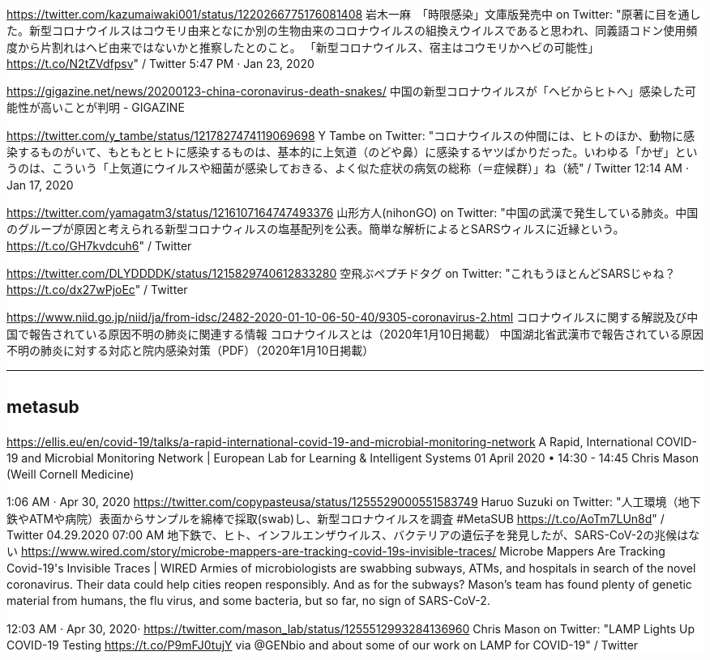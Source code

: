 https://twitter.com/kazumaiwaki001/status/1220266775176081408
岩木一麻　「時限感染」文庫版発売中 on Twitter: "原著に目を通した。新型コロナウイルスはコウモリ由来となにか別の生物由来のコロナウイルスの組換えウイルスであると思われ、同義語コドン使用頻度から片割れはヘビ由来ではないかと推察したとのこと。 「新型コロナウイルス、宿主はコウモリかヘビの可能性」 https://t.co/N2tZVdfpsv" / Twitter
5:47 PM · Jan 23, 2020

https://gigazine.net/news/20200123-china-coronavirus-death-snakes/
中国の新型コロナウイルスが「ヘビからヒトへ」感染した可能性が高いことが判明 - GIGAZINE

https://twitter.com/y_tambe/status/1217827474119069698
Y Tambe on Twitter: "コロナウイルスの仲間には、ヒトのほか、動物に感染するものがいて、もともとヒトに感染するものは、基本的に上気道（のどや鼻）に感染するヤツばかりだった。いわゆる「かぜ」というのは、こういう「上気道にウイルスや細菌が感染しておきる、よく似た症状の病気の総称（＝症候群）」ね（続" / Twitter
12:14 AM · Jan 17, 2020

https://twitter.com/yamagatm3/status/1216107164747493376
山形方人(nihonGO) on Twitter: "中国の武漢で発生している肺炎。中国のグループが原因と考えられる新型コロナウィルスの塩基配列を公表。簡単な解析によるとSARSウィルスに近縁という。 https://t.co/GH7kvdcuh6" / Twitter

https://twitter.com/DLYDDDDK/status/1215829740612833280
空飛ぶペプチドタグ on Twitter: "これもうほとんどSARSじゃね？ https://t.co/dx27wPjoEc" / Twitter

https://www.niid.go.jp/niid/ja/from-idsc/2482-2020-01-10-06-50-40/9305-coronavirus-2.html
コロナウイルスに関する解説及び中国で報告されている原因不明の肺炎に関連する情報
コロナウイルスとは（2020年1月10日掲載）
中国湖北省武漢市で報告されている原因不明の肺炎に対する対応と院内感染対策（PDF）（2020年1月10日掲載）




----------
## metasub


https://ellis.eu/en/covid-19/talks/a-rapid-international-covid-19-and-microbial-monitoring-network
A Rapid, International COVID-19 and Microbial Monitoring Network | European Lab for Learning & Intelligent Systems
 01 April 2020 • 14:30 - 14:45
 Chris Mason (Weill Cornell Medicine)

1:06 AM · Apr 30, 2020
https://twitter.com/copypasteusa/status/1255529000551583749
Haruo Suzuki on Twitter: "人工環境（地下鉄やATMや病院）表面からサンプルを綿棒で採取(swab)し、新型コロナウイルスを調査 #MetaSUB https://t.co/AoTm7LUn8d" / Twitter
04.29.2020 07:00 AM
地下鉄で、ヒト、インフルエンザウイルス、バクテリアの遺伝子を発見したが、SARS-CoV-2の兆候はない
https://www.wired.com/story/microbe-mappers-are-tracking-covid-19s-invisible-traces/
Microbe Mappers Are Tracking Covid-19's Invisible Traces | WIRED
Armies of microbiologists are swabbing subways, ATMs, and hospitals in search of the novel coronavirus. Their data could help cities reopen responsibly.
And as for the subways? Mason’s team has found plenty of genetic material from humans, the flu virus, and some bacteria, but so far, no sign of SARS-CoV-2.

12:03 AM · Apr 30, 2020·
https://twitter.com/mason_lab/status/1255512993284136960
Chris Mason on Twitter: "LAMP Lights Up COVID-19 Testing https://t.co/P9mFJ0tujY via @GENbio and about some of our work on LAMP for COVID-19" / Twitter
